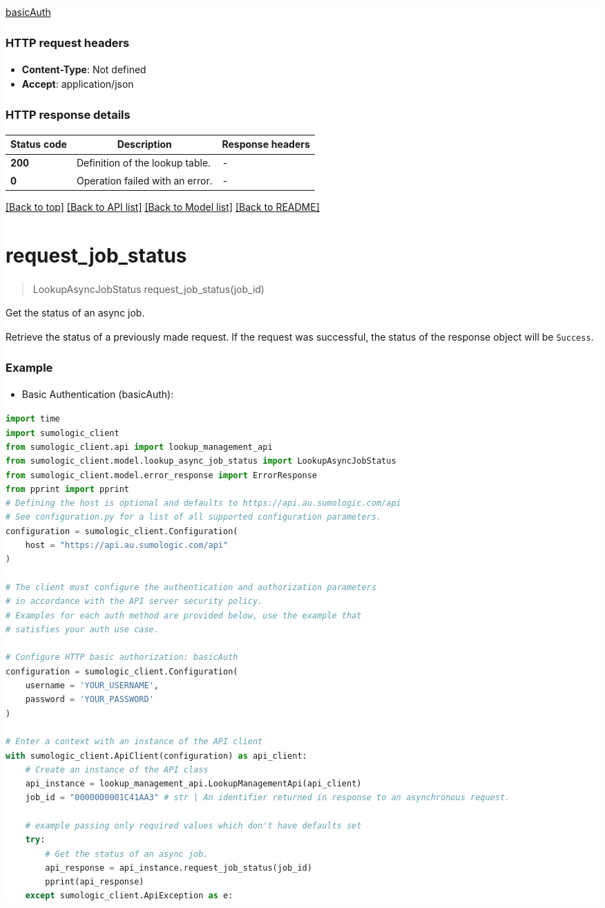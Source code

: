 [basicAuth](../README.md#basicAuth)

### HTTP request headers

 - **Content-Type**: Not defined
 - **Accept**: application/json


### HTTP response details
| Status code | Description | Response headers |
|-------------|-------------|------------------|
**200** | Definition of the lookup table. |  -  |
**0** | Operation failed with an error. |  -  |

[[Back to top]](#) [[Back to API list]](../README.md#documentation-for-api-endpoints) [[Back to Model list]](../README.md#documentation-for-models) [[Back to README]](../README.md)

# **request_job_status**
> LookupAsyncJobStatus request_job_status(job_id)

Get the status of an async job.

Retrieve the status of a previously made request. If the request was successful, the status of the response object will be `Success`.

### Example

* Basic Authentication (basicAuth):
```python
import time
import sumologic_client
from sumologic_client.api import lookup_management_api
from sumologic_client.model.lookup_async_job_status import LookupAsyncJobStatus
from sumologic_client.model.error_response import ErrorResponse
from pprint import pprint
# Defining the host is optional and defaults to https://api.au.sumologic.com/api
# See configuration.py for a list of all supported configuration parameters.
configuration = sumologic_client.Configuration(
    host = "https://api.au.sumologic.com/api"
)

# The client must configure the authentication and authorization parameters
# in accordance with the API server security policy.
# Examples for each auth method are provided below, use the example that
# satisfies your auth use case.

# Configure HTTP basic authorization: basicAuth
configuration = sumologic_client.Configuration(
    username = 'YOUR_USERNAME',
    password = 'YOUR_PASSWORD'
)

# Enter a context with an instance of the API client
with sumologic_client.ApiClient(configuration) as api_client:
    # Create an instance of the API class
    api_instance = lookup_management_api.LookupManagementApi(api_client)
    job_id = "0000000001C41AA3" # str | An identifier returned in response to an asynchronous request.

    # example passing only required values which don't have defaults set
    try:
        # Get the status of an async job.
        api_response = api_instance.request_job_status(job_id)
        pprint(api_response)
    except sumologic_client.ApiException as e:
```